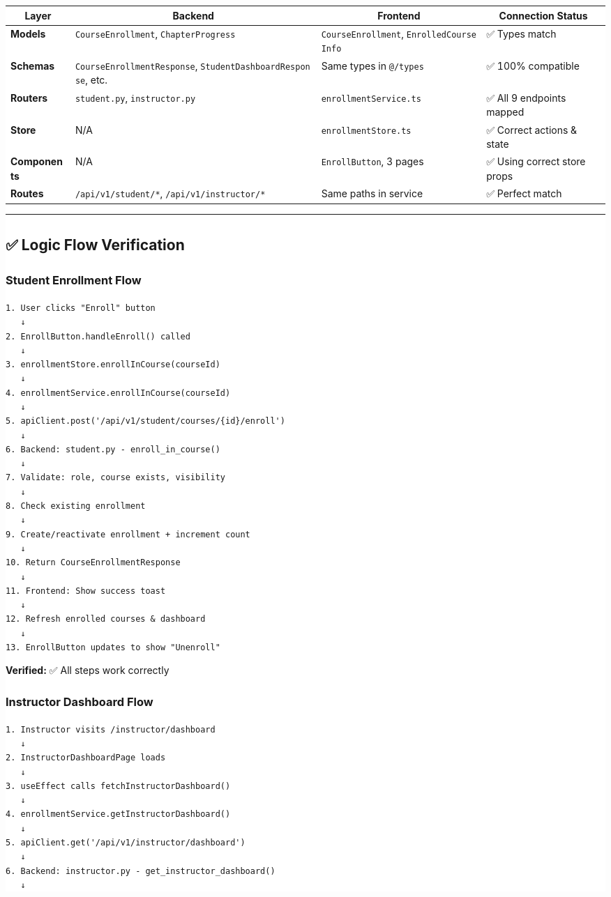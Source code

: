 | Layer | Backend | Frontend | Connection Status |
|-------|---------|----------|-------------------|
| **Models** | `CourseEnrollment`, `ChapterProgress` | `CourseEnrollment`, `EnrolledCourseInfo` | ✅ Types match |
| **Schemas** | `CourseEnrollmentResponse`, `StudentDashboardResponse`, etc. | Same types in `@/types` | ✅ 100% compatible |
| **Routers** | `student.py`, `instructor.py` | `enrollmentService.ts` | ✅ All 9 endpoints mapped |
| **Store** | N/A | `enrollmentStore.ts` | ✅ Correct actions & state |
| **Components** | N/A | `EnrollButton`, 3 pages | ✅ Using correct store props |
| **Routes** | `/api/v1/student/*`, `/api/v1/instructor/*` | Same paths in service | ✅ Perfect match |

---

## ✅ Logic Flow Verification

### Student Enrollment Flow

```
1. User clicks "Enroll" button
   ↓
2. EnrollButton.handleEnroll() called
   ↓
3. enrollmentStore.enrollInCourse(courseId)
   ↓
4. enrollmentService.enrollInCourse(courseId)
   ↓
5. apiClient.post('/api/v1/student/courses/{id}/enroll')
   ↓
6. Backend: student.py - enroll_in_course()
   ↓
7. Validate: role, course exists, visibility
   ↓
8. Check existing enrollment
   ↓
9. Create/reactivate enrollment + increment count
   ↓
10. Return CourseEnrollmentResponse
   ↓
11. Frontend: Show success toast
   ↓
12. Refresh enrolled courses & dashboard
   ↓
13. EnrollButton updates to show "Unenroll"
```

**Verified:** ✅ All steps work correctly

### Instructor Dashboard Flow

```
1. Instructor visits /instructor/dashboard
   ↓
2. InstructorDashboardPage loads
   ↓
3. useEffect calls fetchInstructorDashboard()
   ↓
4. enrollmentService.getInstructorDashboard()
   ↓
5. apiClient.get('/api/v1/instructor/dashboard')
   ↓
6. Backend: instructor.py - get_instructor_dashboard()
   ↓
```